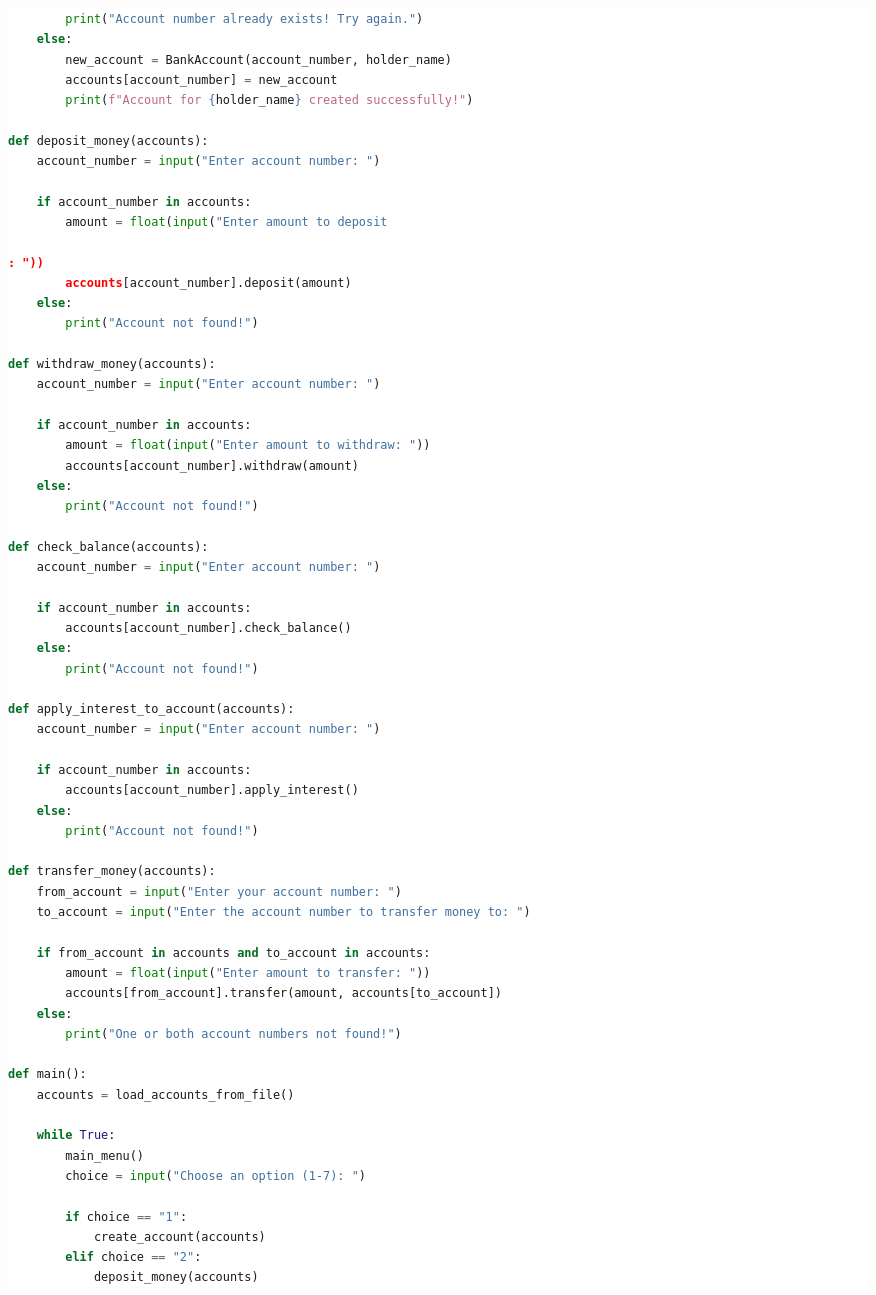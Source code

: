 ```python
        print("Account number already exists! Try again.")
    else:
        new_account = BankAccount(account_number, holder_name)
        accounts[account_number] = new_account
        print(f"Account for {holder_name} created successfully!")

def deposit_money(accounts):
    account_number = input("Enter account number: ")

    if account_number in accounts:
        amount = float(input("Enter amount to deposit

: "))
        accounts[account_number].deposit(amount)
    else:
        print("Account not found!")

def withdraw_money(accounts):
    account_number = input("Enter account number: ")

    if account_number in accounts:
        amount = float(input("Enter amount to withdraw: "))
        accounts[account_number].withdraw(amount)
    else:
        print("Account not found!")

def check_balance(accounts):
    account_number = input("Enter account number: ")

    if account_number in accounts:
        accounts[account_number].check_balance()
    else:
        print("Account not found!")

def apply_interest_to_account(accounts):
    account_number = input("Enter account number: ")

    if account_number in accounts:
        accounts[account_number].apply_interest()
    else:
        print("Account not found!")

def transfer_money(accounts):
    from_account = input("Enter your account number: ")
    to_account = input("Enter the account number to transfer money to: ")

    if from_account in accounts and to_account in accounts:
        amount = float(input("Enter amount to transfer: "))
        accounts[from_account].transfer(amount, accounts[to_account])
    else:
        print("One or both account numbers not found!")

def main():
    accounts = load_accounts_from_file()

    while True:
        main_menu()
        choice = input("Choose an option (1-7): ")

        if choice == "1":
            create_account(accounts)
        elif choice == "2":
            deposit_money(accounts)
```